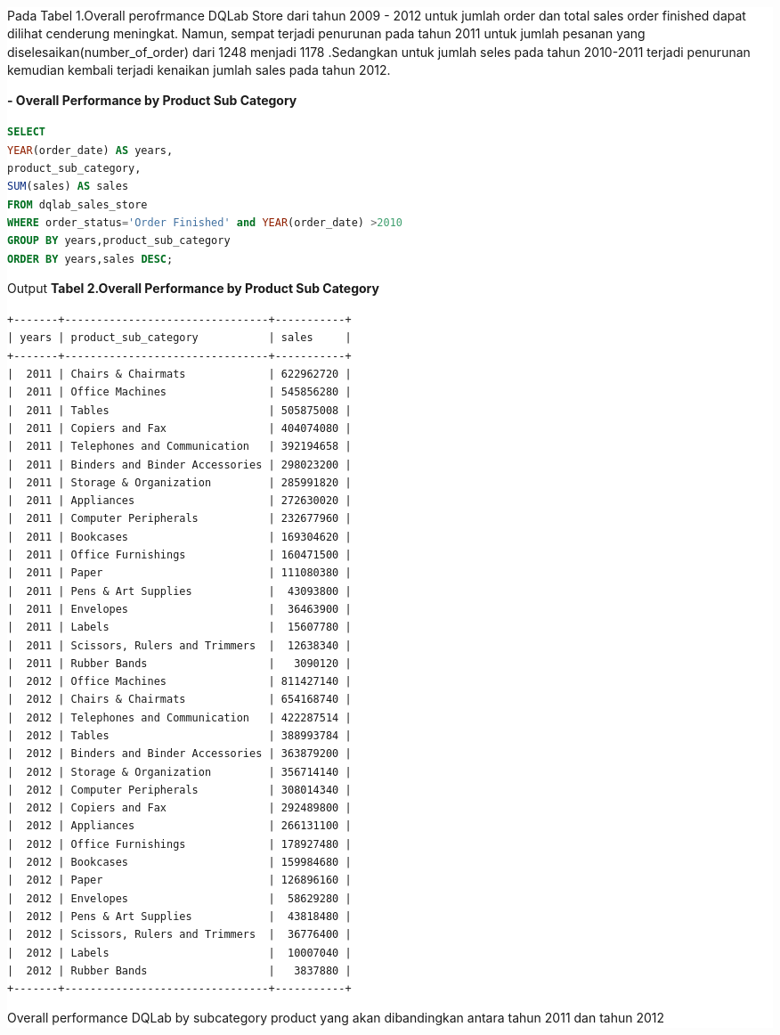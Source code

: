 Pada Tabel 1.Overall perofrmance DQLab Store dari tahun 2009 - 2012 untuk jumlah order dan total sales order finished dapat dilihat cenderung meningkat. Namun, sempat terjadi penurunan pada tahun 2011 untuk jumlah pesanan yang diselesaikan(number_of_order) dari 1248 menjadi 1178 .Sedangkan untuk jumlah seles pada tahun 2010-2011 terjadi penurunan kemudian kembali terjadi kenaikan jumlah sales pada tahun 2012. 

**- Overall Performance by Product Sub Category**

```sql
SELECT
YEAR(order_date) AS years,
product_sub_category,
SUM(sales) AS sales
FROM dqlab_sales_store
WHERE order_status='Order Finished' and YEAR(order_date) >2010
GROUP BY years,product_sub_category
ORDER BY years,sales DESC;
```
Output
**Tabel 2.Overall Performance by Product Sub Category**
```
+-------+--------------------------------+-----------+
| years | product_sub_category           | sales     |
+-------+--------------------------------+-----------+
|  2011 | Chairs & Chairmats             | 622962720 |
|  2011 | Office Machines                | 545856280 |
|  2011 | Tables                         | 505875008 |
|  2011 | Copiers and Fax                | 404074080 |
|  2011 | Telephones and Communication   | 392194658 |
|  2011 | Binders and Binder Accessories | 298023200 |
|  2011 | Storage & Organization         | 285991820 |
|  2011 | Appliances                     | 272630020 |
|  2011 | Computer Peripherals           | 232677960 |
|  2011 | Bookcases                      | 169304620 |
|  2011 | Office Furnishings             | 160471500 |
|  2011 | Paper                          | 111080380 |
|  2011 | Pens & Art Supplies            |  43093800 |
|  2011 | Envelopes                      |  36463900 |
|  2011 | Labels                         |  15607780 |
|  2011 | Scissors, Rulers and Trimmers  |  12638340 |
|  2011 | Rubber Bands                   |   3090120 |
|  2012 | Office Machines                | 811427140 |
|  2012 | Chairs & Chairmats             | 654168740 |
|  2012 | Telephones and Communication   | 422287514 |
|  2012 | Tables                         | 388993784 |
|  2012 | Binders and Binder Accessories | 363879200 |
|  2012 | Storage & Organization         | 356714140 |
|  2012 | Computer Peripherals           | 308014340 |
|  2012 | Copiers and Fax                | 292489800 |
|  2012 | Appliances                     | 266131100 |
|  2012 | Office Furnishings             | 178927480 |
|  2012 | Bookcases                      | 159984680 |
|  2012 | Paper                          | 126896160 |
|  2012 | Envelopes                      |  58629280 |
|  2012 | Pens & Art Supplies            |  43818480 |
|  2012 | Scissors, Rulers and Trimmers  |  36776400 |
|  2012 | Labels                         |  10007040 |
|  2012 | Rubber Bands                   |   3837880 |
+-------+--------------------------------+-----------+ 
```
Overall performance DQLab by subcategory product yang akan dibandingkan antara tahun 2011 dan tahun 2012
